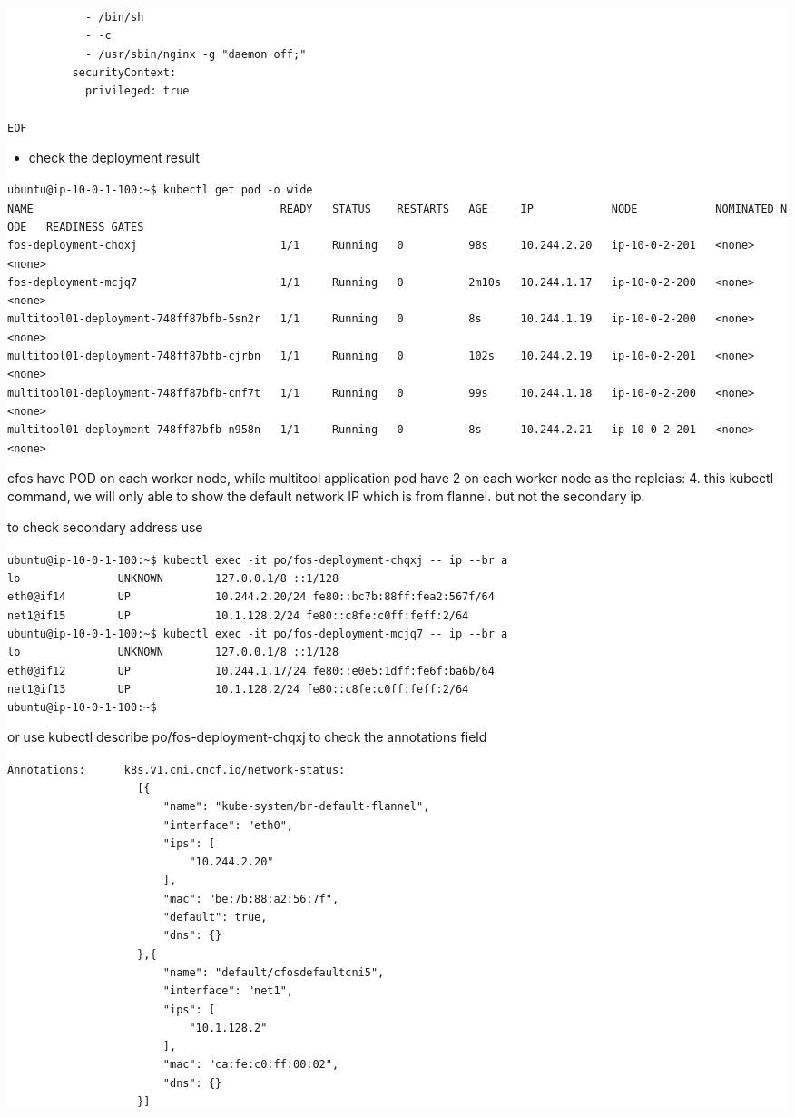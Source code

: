 ```
            - /bin/sh
            - -c
            - /usr/sbin/nginx -g "daemon off;"
          securityContext:
            privileged: true

EOF 
```

- check the deployment result 
```
ubuntu@ip-10-0-1-100:~$ kubectl get pod -o wide
NAME                                      READY   STATUS    RESTARTS   AGE     IP            NODE            NOMINATED NODE   READINESS GATES
fos-deployment-chqxj                      1/1     Running   0          98s     10.244.2.20   ip-10-0-2-201   <none>           <none>
fos-deployment-mcjq7                      1/1     Running   0          2m10s   10.244.1.17   ip-10-0-2-200   <none>           <none>
multitool01-deployment-748ff87bfb-5sn2r   1/1     Running   0          8s      10.244.1.19   ip-10-0-2-200   <none>           <none>
multitool01-deployment-748ff87bfb-cjrbn   1/1     Running   0          102s    10.244.2.19   ip-10-0-2-201   <none>           <none>
multitool01-deployment-748ff87bfb-cnf7t   1/1     Running   0          99s     10.244.1.18   ip-10-0-2-200   <none>           <none>
multitool01-deployment-748ff87bfb-n958n   1/1     Running   0          8s      10.244.2.21   ip-10-0-2-201   <none>           <none>
```

cfos have POD on each worker node, while multitool application pod have 2 on each worker node as the replcias: 4. this kubectl command, we will only able to show the default network IP which is from flannel. but not the secondary ip. 


to check secondary address use
```
ubuntu@ip-10-0-1-100:~$ kubectl exec -it po/fos-deployment-chqxj -- ip --br a
lo               UNKNOWN        127.0.0.1/8 ::1/128
eth0@if14        UP             10.244.2.20/24 fe80::bc7b:88ff:fea2:567f/64
net1@if15        UP             10.1.128.2/24 fe80::c8fe:c0ff:feff:2/64
ubuntu@ip-10-0-1-100:~$ kubectl exec -it po/fos-deployment-mcjq7 -- ip --br a
lo               UNKNOWN        127.0.0.1/8 ::1/128
eth0@if12        UP             10.244.1.17/24 fe80::e0e5:1dff:fe6f:ba6b/64
net1@if13        UP             10.1.128.2/24 fe80::c8fe:c0ff:feff:2/64
ubuntu@ip-10-0-1-100:~$
```
or use  kubectl describe po/fos-deployment-chqxj to check the annotations field
```
Annotations:      k8s.v1.cni.cncf.io/network-status:
                    [{
                        "name": "kube-system/br-default-flannel",
                        "interface": "eth0",
                        "ips": [
                            "10.244.2.20"
                        ],
                        "mac": "be:7b:88:a2:56:7f",
                        "default": true,
                        "dns": {}
                    },{
                        "name": "default/cfosdefaultcni5",
                        "interface": "net1",
                        "ips": [
                            "10.1.128.2"
                        ],
                        "mac": "ca:fe:c0:ff:00:02",
                        "dns": {}
                    }]
```